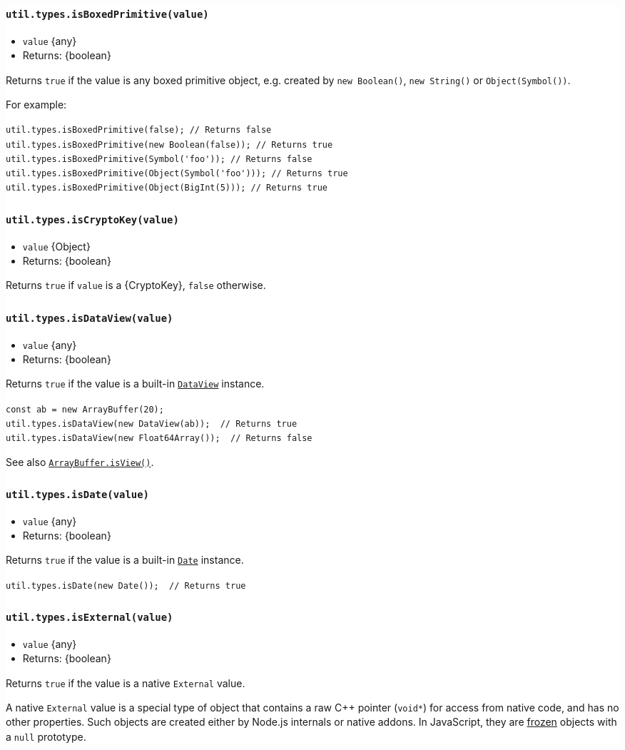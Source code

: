 ### `util.types.isBoxedPrimitive(value)`

-   `value` {any}
-   Returns: {boolean}

Returns `true` if the value is any boxed primitive object, e.g. created by `new Boolean()`, `new String()` or `Object(Symbol())`.

For example:

    util.types.isBoxedPrimitive(false); // Returns false
    util.types.isBoxedPrimitive(new Boolean(false)); // Returns true
    util.types.isBoxedPrimitive(Symbol('foo')); // Returns false
    util.types.isBoxedPrimitive(Object(Symbol('foo'))); // Returns true
    util.types.isBoxedPrimitive(Object(BigInt(5))); // Returns true

### `util.types.isCryptoKey(value)`

-   `value` {Object}
-   Returns: {boolean}

Returns `true` if `value` is a {CryptoKey}, `false` otherwise.

### `util.types.isDataView(value)`

-   `value` {any}
-   Returns: {boolean}

Returns `true` if the value is a built-in [`DataView`](https://developer.mozilla.org/en-US/docs/Web/JavaScript/Reference/Global_Objects/DataView) instance.

    const ab = new ArrayBuffer(20);
    util.types.isDataView(new DataView(ab));  // Returns true
    util.types.isDataView(new Float64Array());  // Returns false

See also [`ArrayBuffer.isView()`](https://developer.mozilla.org/en-US/docs/Web/JavaScript/Reference/Global_Objects/ArrayBuffer/isView).

### `util.types.isDate(value)`

-   `value` {any}
-   Returns: {boolean}

Returns `true` if the value is a built-in [`Date`](https://developer.mozilla.org/en-US/docs/Web/JavaScript/Reference/Global_Objects/Date) instance.

    util.types.isDate(new Date());  // Returns true

### `util.types.isExternal(value)`

-   `value` {any}
-   Returns: {boolean}

Returns `true` if the value is a native `External` value.

A native `External` value is a special type of object that contains a raw C++ pointer (`void*`) for access from native code, and has no other properties. Such objects are created either by Node.js internals or native addons. In JavaScript, they are [frozen](https://developer.mozilla.org/en-US/docs/Web/JavaScript/Reference/Global_Objects/Object/freeze) objects with a `null` prototype.

